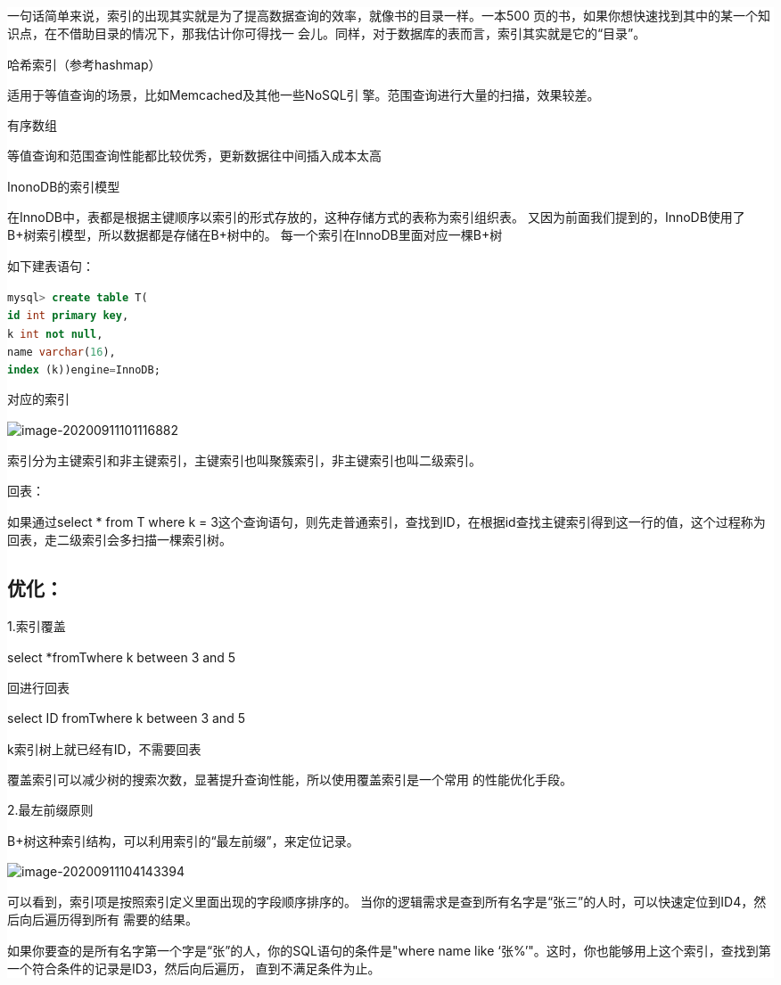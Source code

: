 一句话简单来说，索引的出现其实就是为了提高数据查询的效率，就像书的目录一样。一本500 页的书，如果你想快速找到其中的某一个知识点，在不借助目录的情况下，那我估计你可得找一 会儿。同样，对于数据库的表而言，索引其实就是它的“目录”。

哈希索引（参考hashmap）

适用于等值查询的场景，比如Memcached及其他一些NoSQL引 擎。范围查询进行大量的扫描，效果较差。

有序数组

等值查询和范围查询性能都比较优秀，更新数据往中间插入成本太高

InonoDB的索引模型

在InnoDB中，表都是根据主键顺序以索引的形式存放的，这种存储方式的表称为索引组织表。 又因为前面我们提到的，InnoDB使用了B+树索引模型，所以数据都是存储在B+树中的。 每一个索引在InnoDB里面对应一棵B+树

如下建表语句：

```sql
mysql> create table T(
id int primary key,
k int not null,
name varchar(16),
index (k))engine=InnoDB;
```

对应的索引

![image-20200911101116882](https://mkdown-images.oss-cn-shenzhen.aliyuncs.com/images/image-20200911101116882.png)

索引分为主键索引和非主键索引，主键索引也叫聚簇索引，非主键索引也叫二级索引。

回表：

如果通过select * from T where k = 3这个查询语句，则先走普通索引，查找到ID，在根据id查找主键索引得到这一行的值，这个过程称为回表，走二级索引会多扫描一棵索引树。

## 优化：

1.索引覆盖

select *fromTwhere k between 3 and 5

回进行回表

select ID fromTwhere k between 3 and 5

k索引树上就已经有ID，不需要回表

覆盖索引可以减少树的搜索次数，显著提升查询性能，所以使用覆盖索引是一个常用 的性能优化手段。

2.最左前缀原则

B+树这种索引结构，可以利用索引的“最左前缀”，来定位记录。

![image-20200911104143394](https://mkdown-images.oss-cn-shenzhen.aliyuncs.com/images/image-20200911104143394.png)

可以看到，索引项是按照索引定义里面出现的字段顺序排序的。 当你的逻辑需求是查到所有名字是“张三”的人时，可以快速定位到ID4，然后向后遍历得到所有 需要的结果。 

如果你要查的是所有名字第一个字是“张”的人，你的SQL语句的条件是"where name like ‘张%’"。这时，你也能够用上这个索引，查找到第一个符合条件的记录是ID3，然后向后遍历， 直到不满足条件为止。 
